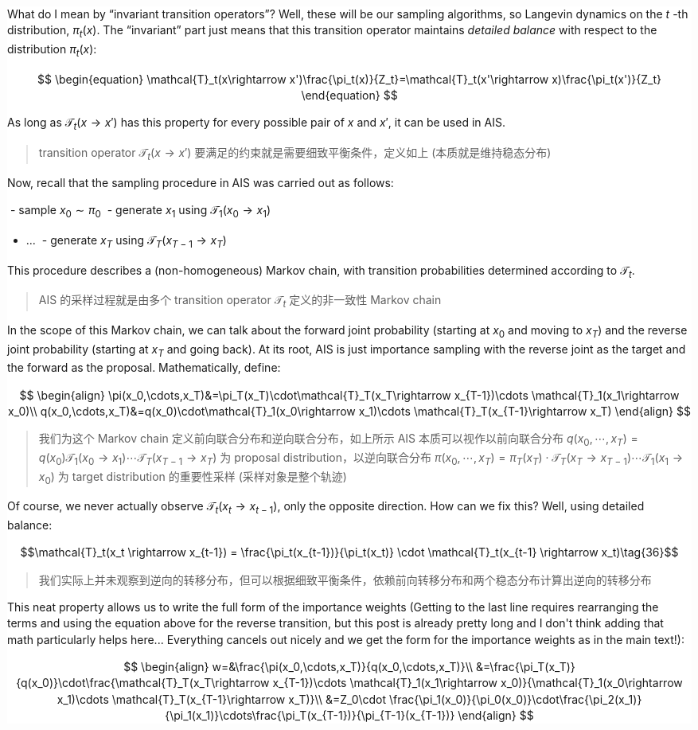 What do I mean by “invariant transition operators”? Well, these will be our sampling algorithms, so Langevin dynamics on the $t$ -th distribution, $\pi_t(x)$. The “invariant” part just means that this transition operator maintains _detailed balance_ with respect to the distribution $\pi_t(x)$:

$$
\begin{equation} \mathcal{T}_t(x\rightarrow x')\frac{\pi_t(x)}{Z_t}=\mathcal{T}_t(x'\rightarrow x)\frac{\pi_t(x')}{Z_t} \end{equation}
$$

As long as $\mathcal{T}_t(x \rightarrow x')$ has this property for every possible pair of $x$ and $x'$, it can be used in AIS.

>  transition operator $\mathcal T_t(x \to x')$ 要满足的约束就是需要细致平衡条件，定义如上 (本质就是维持稳态分布)

Now, recall that the sampling procedure in AIS was carried out as follows:

 - sample $x_0 \sim \pi_0$
 - generate $x_1$ using $\mathcal{T}_1(x_0 \rightarrow x_1)$
 - ...
 - generate $x_T$ using $\mathcal{T}_T(x_{T-1} \rightarrow x_T)$

This procedure describes a (non-homogeneous) Markov chain, with transition probabilities determined according to $\mathcal{T}_t$.

>  AIS 的采样过程就是由多个 transition operator $\mathcal T_t$ 定义的非一致性 Markov chain

In the scope of this Markov chain, we can talk about the forward joint probability (starting at $x_0$ and moving to $x_T$) and the reverse joint probability (starting at $x_T$ and going back). At its root, AIS is just importance sampling with the reverse joint as the target and the forward as the proposal. Mathematically, define:

$$
\begin{align} \pi(x_0,\cdots,x_T)&=\pi_T(x_T)\cdot\mathcal{T}_T(x_T\rightarrow x_{T-1})\cdots \mathcal{T}_1(x_1\rightarrow x_0)\\ q(x_0,\cdots,x_T)&=q(x_0)\cdot\mathcal{T}_1(x_0\rightarrow x_1)\cdots \mathcal{T}_T(x_{T-1}\rightarrow x_T) \end{align}
$$

>  我们为这个 Markov chain 定义前向联合分布和逆向联合分布，如上所示
>  AIS 本质可以视作以前向联合分布 $q(x_0, \cdots, x_T) = q(x_0) \mathcal T_1(x_0 \to x_1) \cdots \mathcal T_T(x_{T-1} \to x_T)$ 为 proposal distribution，以逆向联合分布 $\pi(x_0, \cdots, x_T)  = \pi_T(x_T) \cdot \mathcal T_T(x_T\to x_{T-1}) \cdots \mathcal T_1(x_1 \to x_0)$ 为 target distribution 的重要性采样 (采样对象是整个轨迹)

Of course, we never actually observe $\mathcal{T}_t(x_t \rightarrow x_{t-1})$, only the opposite direction. How can we fix this? Well, using detailed balance:

$$\mathcal{T}_t(x_t \rightarrow x_{t-1}) = \frac{\pi_t(x_{t-1})}{\pi_t(x_t)} \cdot \mathcal{T}_t(x_{t-1} \rightarrow x_t)\tag{36}$$

>  我们实际上并未观察到逆向的转移分布，但可以根据细致平衡条件，依赖前向转移分布和两个稳态分布计算出逆向的转移分布

This neat property allows us to write the full form of the importance weights (Getting to the last line requires rearranging the terms and using the equation above for the reverse transition, but this post is already pretty long and I don't think adding that math particularly helps here... Everything cancels out nicely and we get the form for the importance weights as in the main text!):

$$
\begin{align} 
w=&\frac{\pi(x_0,\cdots,x_T)}{q(x_0,\cdots,x_T)}\\ 
&=\frac{\pi_T(x_T)}{q(x_0)}\cdot\frac{\mathcal{T}_T(x_T\rightarrow x_{T-1})\cdots \mathcal{T}_1(x_1\rightarrow x_0)}{\mathcal{T}_1(x_0\rightarrow x_1)\cdots \mathcal{T}_T(x_{T-1}\rightarrow x_T)}\\ 
&=Z_0\cdot \frac{\pi_1(x_0)}{\pi_0(x_0)}\cdot\frac{\pi_2(x_1)}{\pi_1(x_1)}\cdots\frac{\pi_T(x_{T-1})}{\pi_{T-1}(x_{T-1})} 
\end{align}
$$
